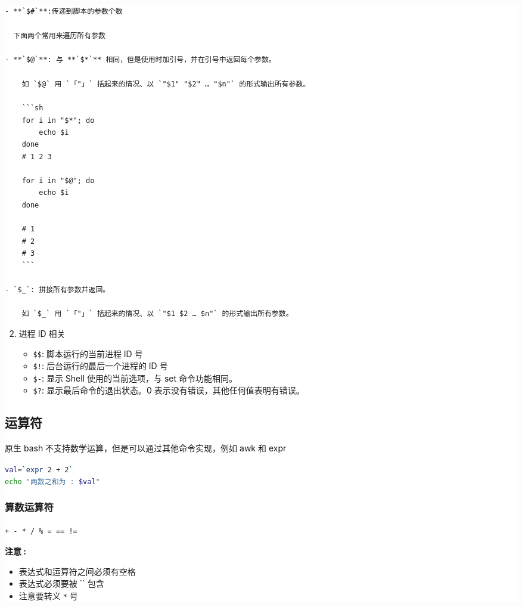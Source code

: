     - **`$#`**:传递到脚本的参数个数

      下面两个常用来遍历所有参数

    - **`$@`**: 与 **`$*`** 相同，但是使用时加引号，并在引号中返回每个参数。

        如 `$@` 用 `「"」` 括起来的情况、以 `"$1" "$2" … "$n"` 的形式输出所有参数。

        ```sh
        for i in "$*"; do
            echo $i
        done
        # 1 2 3

        for i in "$@"; do
            echo $i
        done

        # 1
        # 2
        # 3
        ```

    - `$_`: 拼接所有参数并返回。

        如 `$_` 用 `「"」` 括起来的情况、以 `"$1 $2 … $n"` 的形式输出所有参数。

2. 进程 ID 相关

    - `$$`: 脚本运行的当前进程 ID 号
    - `$!`: 后台运行的最后一个进程的 ID 号
    - `$-`: 显示 Shell 使用的当前选项，与 set 命令功能相同。
    - `$?`: 显示最后命令的退出状态。0 表示没有错误，其他任何值表明有错误。

## 运算符

原生 bash 不支持数学运算，但是可以通过其他命令实现，例如 awk 和 expr

```sh
val=`expr 2 + 2`
echo "两数之和为 : $val"
```

### 算数运算符

`+ - * / % = == !=`

**注意 :**

- 表达式和运算符之间必须有空格
- 表达式必须要被 `` 包含
- 注意要转义 `*` 号
